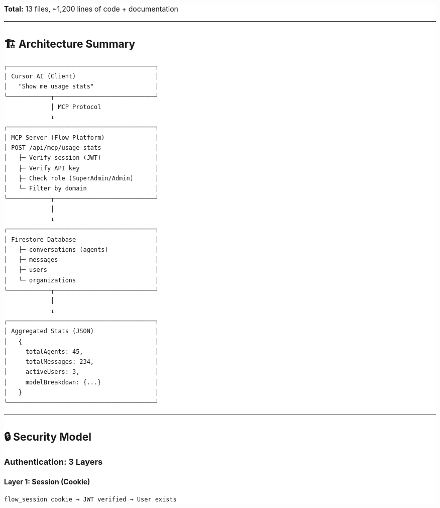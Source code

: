 **Total:** 13 files, ~1,200 lines of code + documentation

---

## 🏗️ Architecture Summary

```
┌─────────────────────────────────────────┐
│ Cursor AI (Client)                      │
│   "Show me usage stats"                 │
└────────────┬────────────────────────────┘
             │ MCP Protocol
             ↓
┌─────────────────────────────────────────┐
│ MCP Server (Flow Platform)              │
│ POST /api/mcp/usage-stats               │
│   ├─ Verify session (JWT)               │
│   ├─ Verify API key                     │
│   ├─ Check role (SuperAdmin/Admin)      │
│   └─ Filter by domain                   │
└────────────┬────────────────────────────┘
             │
             ↓
┌─────────────────────────────────────────┐
│ Firestore Database                      │
│   ├─ conversations (agents)             │
│   ├─ messages                           │
│   ├─ users                              │
│   └─ organizations                      │
└────────────┬────────────────────────────┘
             │
             ↓
┌─────────────────────────────────────────┐
│ Aggregated Stats (JSON)                 │
│   {                                     │
│     totalAgents: 45,                    │
│     totalMessages: 234,                 │
│     activeUsers: 3,                     │
│     modelBreakdown: {...}               │
│   }                                     │
└─────────────────────────────────────────┘
```

---

## 🔒 Security Model

### Authentication: 3 Layers

**Layer 1: Session (Cookie)**
```
flow_session cookie → JWT verified → User exists
```
